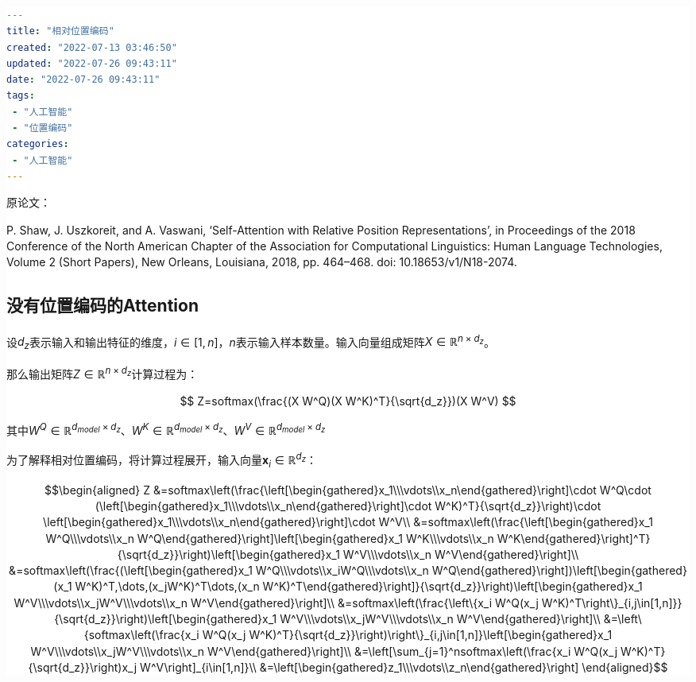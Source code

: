 ```yaml
---
title: "相对位置编码"
created: "2022-07-13 03:46:50"
updated: "2022-07-26 09:43:11"
date: "2022-07-26 09:43:11"
tags: 
 - "人工智能"
 - "位置编码"
categories: 
 - "人工智能"
---
```


原论文：

P. Shaw, J. Uszkoreit, and A. Vaswani, ‘Self-Attention with Relative Position Representations’, in Proceedings of the 2018 Conference of the North American Chapter of the Association for Computational Linguistics: Human Language Technologies, Volume 2 (Short Papers), New Orleans, Louisiana, 2018, pp. 464–468. doi: 10.18653/v1/N18-2074.

## 没有位置编码的Attention

设$d_z$表示输入和输出特征的维度，$i\in[1,n]$，$n$表示输入样本数量。输入向量组成矩阵$X\in\mathbb R^{n\times d_z}$。

那么输出矩阵$Z\in\mathbb R^{n\times d_z}$计算过程为：

$$
Z=softmax(\frac{(X W^Q)(X W^K)^T}{\sqrt{d_z}})(X W^V)
$$

其中$W^Q\in\mathbb R^{d_{model}\times d_z}$、$W^K\in\mathbb R^{d_{model}\times d_z}$、$W^V\in\mathbb R^{d_{model}\times d_z}$

为了解释相对位置编码，将计算过程展开，输入向量$\bm x_i\in\mathbb R^{d_z}$：

$$\begin{aligned}
Z
&=softmax\left(\frac{\left[\begin{gathered}x_1\\\vdots\\x_n\end{gathered}\right]\cdot W^Q\cdot (\left[\begin{gathered}x_1\\\vdots\\x_n\end{gathered}\right]\cdot W^K)^T}{\sqrt{d_z}}\right)\cdot \left[\begin{gathered}x_1\\\vdots\\x_n\end{gathered}\right]\cdot W^V\\
&=softmax\left(\frac{\left[\begin{gathered}x_1 W^Q\\\vdots\\x_n W^Q\end{gathered}\right]\left[\begin{gathered}x_1 W^K\\\vdots\\x_n W^K\end{gathered}\right]^T}{\sqrt{d_z}}\right)\left[\begin{gathered}x_1 W^V\\\vdots\\x_n W^V\end{gathered}\right]\\
&=softmax\left(\frac{(\left[\begin{gathered}x_1 W^Q\\\vdots\\x_iW^Q\\\vdots\\x_n W^Q\end{gathered}\right])\left[\begin{gathered}(x_1 W^K)^T,\dots,(x_jW^K)^T\dots,(x_n W^K)^T\end{gathered}\right]}{\sqrt{d_z}}\right)\left[\begin{gathered}x_1 W^V\\\vdots\\x_jW^V\\\vdots\\x_n W^V\end{gathered}\right]\\
&=softmax\left(\frac{\left\{x_i W^Q(x_j W^K)^T\right\}_{i,j\in[1,n]}}{\sqrt{d_z}}\right)\left[\begin{gathered}x_1 W^V\\\vdots\\x_jW^V\\\vdots\\x_n W^V\end{gathered}\right]\\
&=\left\{softmax\left(\frac{x_i W^Q(x_j W^K)^T}{\sqrt{d_z}}\right)\right\}_{i,j\in[1,n]}\left[\begin{gathered}x_1 W^V\\\vdots\\x_jW^V\\\vdots\\x_n W^V\end{gathered}\right]\\
&=\left[\sum_{j=1}^nsoftmax\left(\frac{x_i W^Q(x_j W^K)^T}{\sqrt{d_z}}\right)x_j W^V\right]_{i\in[1,n]}\\
&=\left[\begin{gathered}z_1\\\vdots\\z_n\end{gathered}\right]
\end{aligned}$$
